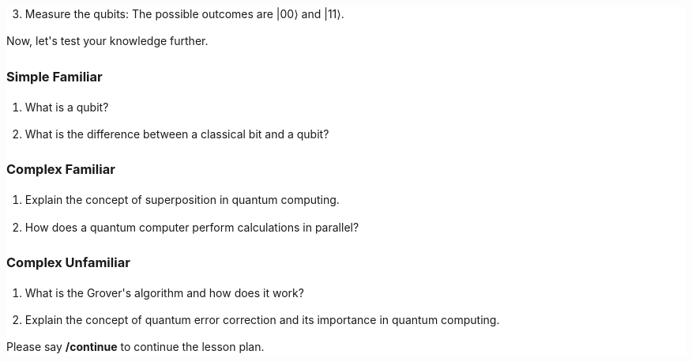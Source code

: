 3. Measure the qubits: The possible outcomes are |00⟩ and |11⟩.



Now, let's test your knowledge further.



### Simple Familiar

1. What is a qubit?

2. What is the difference between a classical bit and a qubit?



### Complex Familiar

1. Explain the concept of superposition in quantum computing.

2. How does a quantum computer perform calculations in parallel?



### Complex Unfamiliar

1. What is the Grover's algorithm and how does it work?

2. Explain the concept of quantum error correction and its importance in quantum computing.



Please say **/continue** to continue the lesson plan.


